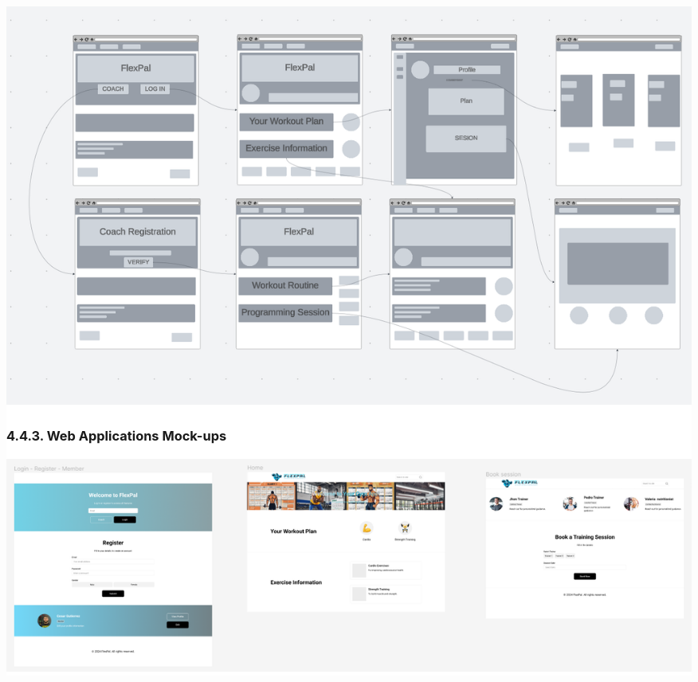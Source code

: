 ![Wireflow-FlexPal](assets/img/wireflow-diagram1.PNG)
### 4.4.3. Web Applications Mock-ups
![Mockup-FlexPal](assets/img/mockup-1.png)